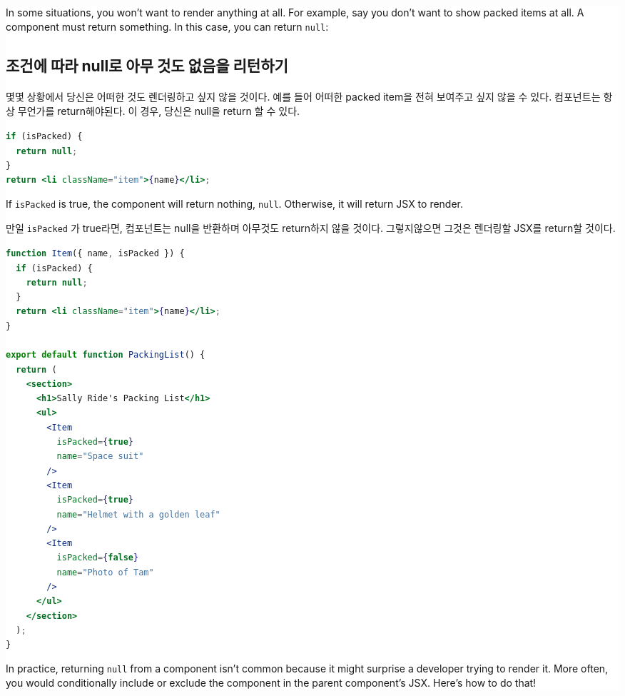 In some situations, you won’t want to render anything at all. For example, say you don’t want to show packed items at all. A component must return something. In this case, you can return `null`:

## 조건에 따라 null로 아무 것도 없음을 리턴하기

몇몇 상황에서 당신은 어떠한 것도 렌더링하고 싶지 않을 것이다. 예를 들어 어떠한  packed item을 전혀 보여주고 싶지 않을 수 있다. 컴포넌트는 항상 무언가를 return해야된다. 이 경우, 당신은 null을 return 할 수 있다.

```jsx
if (isPacked) {
  return null;
}
return <li className="item">{name}</li>;
```

If `isPacked` is true, the component will return nothing, `null`. Otherwise, it will return JSX to render.

만일 `isPacked` 가 true라면, 컴포넌트는 null을 반환하며 아무것도 return하지 않을 것이다. 그렇지않으면 그것은 렌더링할 JSX를 return할 것이다.

```jsx
function Item({ name, isPacked }) {
  if (isPacked) {
    return null;
  }
  return <li className="item">{name}</li>;
}

export default function PackingList() {
  return (
    <section>
      <h1>Sally Ride's Packing List</h1>
      <ul>
        <Item 
          isPacked={true} 
          name="Space suit" 
        />
        <Item 
          isPacked={true} 
          name="Helmet with a golden leaf" 
        />
        <Item 
          isPacked={false} 
          name="Photo of Tam" 
        />
      </ul>
    </section>
  );
}

```

In practice, returning `null` from a component isn’t common because it might surprise a developer trying to render it. More often, you would conditionally include or exclude the component in the parent component’s JSX. Here’s how to do that!
